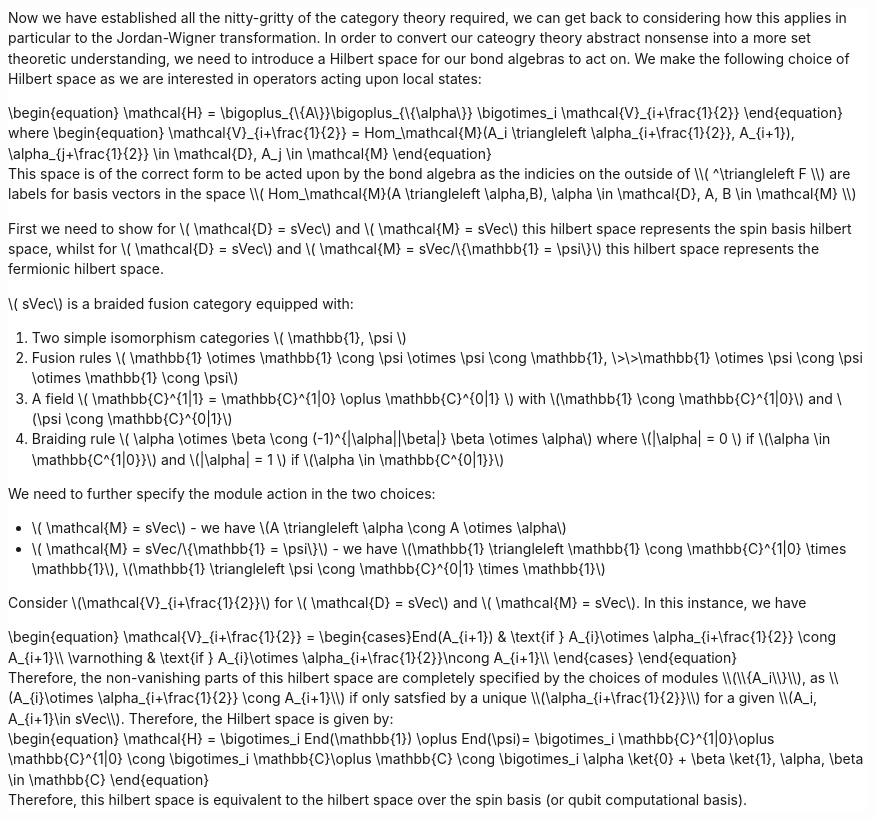 Now we have established all the nitty-gritty of the category theory required, we can get back to considering how this applies in particular to the Jordan-Wigner transformation. In order to convert our cateogry theory abstract nonsense into a more set theoretic understanding, we need to introduce a Hilbert space for our bond algebras to act on. We make the following choice of Hilbert space as we are interested in operators acting upon local states:
<div>
\begin{equation}
\mathcal{H} = \bigoplus_{\{A\}}\bigoplus_{\{\alpha\}} \bigotimes_i \mathcal{V}_{i+\frac{1}{2}}
\end{equation}
where
\begin{equation}
\mathcal{V}_{i+\frac{1}{2}} = Hom_\mathcal{M}(A_i \triangleleft \alpha_{i+\frac{1}{2}}, A_{i+1}), \alpha_{j+\frac{1}{2}} \in \mathcal{D}, A_j \in \mathcal{M} 
\end{equation}
</div>
This space is of the correct form to be acted upon by the bond algebra as the indicies on the outside of \\( ^\triangleleft F \\) are labels for basis vectors in the space \\( Hom_\mathcal{M}(A \triangleleft \alpha,B), \alpha \in \mathcal{D}, A, B \in \mathcal{M} \\)

First we need to show for \\( \mathcal{D} = sVec\\) and \\( \mathcal{M} = sVec\\) this hilbert space represents the  spin basis hilbert space, whilst for \\( \mathcal{D} = sVec\\) and \\( \mathcal{M} = sVec/\\{\mathbb{1} = \psi\\}\\)  this hilbert space represents the fermionic hilbert space.

\\( sVec\\) is a braided fusion category equipped with:
1. Two simple isomorphism categories \\( \mathbb{1}, \psi \\)
2. Fusion rules \\( \mathbb{1} \otimes \mathbb{1} \cong \psi \otimes \psi \cong \mathbb{1}, \\>\\>\mathbb{1} \otimes \psi \cong \psi \otimes \mathbb{1} \cong \psi\\)
3. A field \\( \mathbb{C}^{1\|1} = \mathbb{C}^{1\|0} \oplus \mathbb{C}^{0\|1} \\) with \\(\mathbb{1} \cong \mathbb{C}^{1\|0}\\) and \\(\psi \cong \mathbb{C}^{0\|1}\\)
4. Braiding rule \\( \alpha \otimes \beta \cong (-1)^{\|\alpha\|\|\beta\|} \beta \otimes \alpha\\) where \\(\|\alpha\| = 0 \\) if \\(\alpha \in  \mathbb{C^{1\|0}}\\) and \\(\|\alpha\| = 1 \\) if \\(\alpha \in  \mathbb{C^{0\|1}}\\)

We need to further specify the module action in the two choices:
- \\( \mathcal{M} = sVec\\) - we have \\(A \triangleleft \alpha \cong A \otimes \alpha\\)
- \\( \mathcal{M} = sVec/\\{\mathbb{1} = \psi\\}\\) - we have  \\(\mathbb{1} \triangleleft \mathbb{1} \cong \mathbb{C}^{1\|0} \times \mathbb{1}\\), \\(\mathbb{1} \triangleleft \psi \cong \mathbb{C}^{0\|1} \times \mathbb{1}\\)

Consider \\(\mathcal{V}_{i+\frac{1}{2}}\\) for \\( \mathcal{D} = sVec\\) and \\( \mathcal{M} = sVec\\). In this instance, we have 
<div>
\begin{equation}
\mathcal{V}_{i+\frac{1}{2}} = \begin{cases}End(A_{i+1}) & \text{if } A_{i}\otimes \alpha_{i+\frac{1}{2}} \cong A_{i+1}\\
\varnothing & \text{if } A_{i}\otimes \alpha_{i+\frac{1}{2}}\ncong A_{i+1}\\
 \end{cases}
\end{equation}
</div>
Therefore, the non-vanishing parts of this hilbert space are completely specified by the choices of modules \\(\\{A_i\\}\\), as \\(A_{i}\otimes \alpha_{i+\frac{1}{2}} \cong A_{i+1}\\) if only satsfied by a unique \\(\alpha_{i+\frac{1}{2}}\\) for a given \\(A_i, A_{i+1}\in sVec\\). Therefore, the Hilbert space is given by:
<div>
\begin{equation}
\mathcal{H} =  \bigotimes_i End(\mathbb{1}) \oplus End(\psi)=  \bigotimes_i \mathbb{C}^{1|0}\oplus \mathbb{C}^{1|0} \cong \bigotimes_i \mathbb{C}\oplus \mathbb{C}  \cong \bigotimes_i \alpha \ket{0} + \beta \ket{1}, \alpha, \beta \in \mathbb{C}
\end{equation}
</div>
Therefore, this hilbert space is equivalent to the hilbert space over the spin basis (or qubit computational basis).
